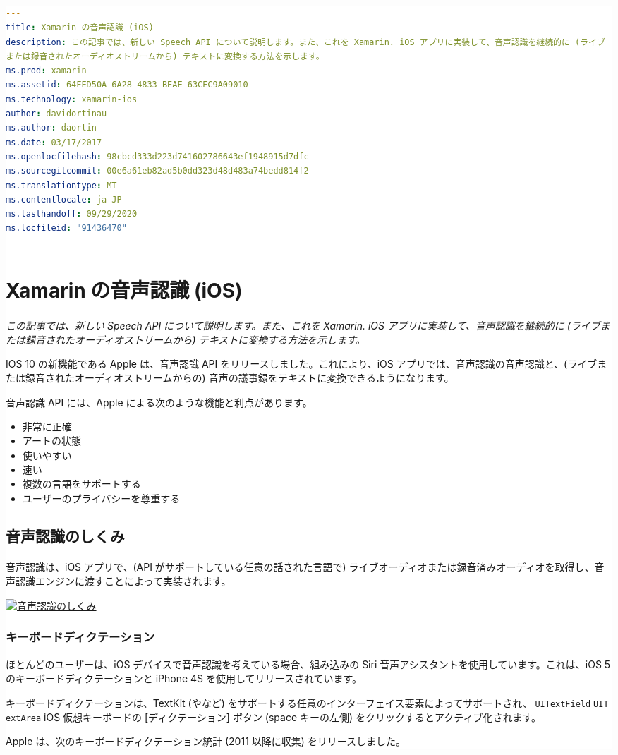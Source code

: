 ```yaml
---
title: Xamarin の音声認識 (iOS)
description: この記事では、新しい Speech API について説明します。また、これを Xamarin. iOS アプリに実装して、音声認識を継続的に (ライブまたは録音されたオーディオストリームから) テキストに変換する方法を示します。
ms.prod: xamarin
ms.assetid: 64FED50A-6A28-4833-BEAE-63CEC9A09010
ms.technology: xamarin-ios
author: davidortinau
ms.author: daortin
ms.date: 03/17/2017
ms.openlocfilehash: 98cbcd333d223d741602786643ef1948915d7dfc
ms.sourcegitcommit: 00e6a61eb82ad5b0dd323d48d483a74bedd814f2
ms.translationtype: MT
ms.contentlocale: ja-JP
ms.lasthandoff: 09/29/2020
ms.locfileid: "91436470"
---
```

# <a name="speech-recognition-in-xamarinios"></a>Xamarin の音声認識 (iOS)

_この記事では、新しい Speech API について説明します。また、これを Xamarin. iOS アプリに実装して、音声認識を継続的に (ライブまたは録音されたオーディオストリームから) テキストに変換する方法を示します。_

IOS 10 の新機能である Apple は、音声認識 API をリリースしました。これにより、iOS アプリでは、音声認識の音声認識と、(ライブまたは録音されたオーディオストリームからの) 音声の議事録をテキストに変換できるようになります。

音声認識 API には、Apple による次のような機能と利点があります。

- 非常に正確
- アートの状態
- 使いやすい
- 速い
- 複数の言語をサポートする
- ユーザーのプライバシーを尊重する

## <a name="how-speech-recognition-works"></a>音声認識のしくみ

音声認識は、iOS アプリで、(API がサポートしている任意の話された言語で) ライブオーディオまたは録音済みオーディオを取得し、音声認識エンジンに渡すことによって実装されます。

[![音声認識のしくみ](speech-images/speech01.png)](speech-images/speech01.png#lightbox)

### <a name="keyboard-dictation"></a>キーボードディクテーション

ほとんどのユーザーは、iOS デバイスで音声認識を考えている場合、組み込みの Siri 音声アシスタントを使用しています。これは、iOS 5 のキーボードディクテーションと iPhone 4S を使用してリリースされています。

キーボードディクテーションは、TextKit (やなど) をサポートする任意のインターフェイス要素によってサポートされ、 `UITextField` `UITextArea` iOS 仮想キーボードの [ディクテーション] ボタン (space キーの左側) をクリックするとアクティブ化されます。

Apple は、次のキーボードディクテーション統計 (2011 以降に収集) をリリースしました。

